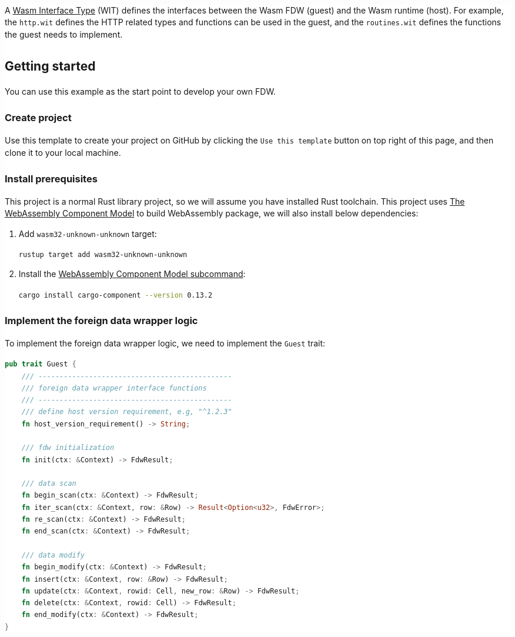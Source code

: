 A [Wasm Interface Type](https://github.com/bytecodealliance/wit-bindgen) (WIT) defines the interfaces between the Wasm FDW (guest) and the Wasm runtime (host). For example, the `http.wit` defines the HTTP related types and functions can be used in the guest, and the `routines.wit` defines the functions the guest needs to implement.

## Getting started

You can use this example as the start point to develop your own FDW. 

### Create project

Use this template to create your project on GitHub by clicking the `Use this template` button on top right of this page, and then clone it to your local machine.

### Install prerequisites

This project is a normal Rust library project, so we will assume you have installed Rust toolchain. This project uses [The WebAssembly Component Model](https://component-model.bytecodealliance.org/) to build WebAssembly package, we will also install below dependencies:

1. Add `wasm32-unknown-unknown` target:

   ```bash
   rustup target add wasm32-unknown-unknown
   ```

2. Install the [WebAssembly Component Model subcommand](https://github.com/bytecodealliance/cargo-component):

   ```bash
   cargo install cargo-component --version 0.13.2
   ```

### Implement the foreign data wrapper logic

To implement the foreign data wrapper logic, we need to implement the `Guest` trait:

```rust
pub trait Guest {
    /// ----------------------------------------------
    /// foreign data wrapper interface functions
    /// ----------------------------------------------
    /// define host version requirement, e.g, "^1.2.3"
    fn host_version_requirement() -> String;

    /// fdw initialization
    fn init(ctx: &Context) -> FdwResult;

    /// data scan
    fn begin_scan(ctx: &Context) -> FdwResult;
    fn iter_scan(ctx: &Context, row: &Row) -> Result<Option<u32>, FdwError>;
    fn re_scan(ctx: &Context) -> FdwResult;
    fn end_scan(ctx: &Context) -> FdwResult;

    /// data modify
    fn begin_modify(ctx: &Context) -> FdwResult;
    fn insert(ctx: &Context, row: &Row) -> FdwResult;
    fn update(ctx: &Context, rowid: Cell, new_row: &Row) -> FdwResult;
    fn delete(ctx: &Context, rowid: Cell) -> FdwResult;
    fn end_modify(ctx: &Context) -> FdwResult;
}
```
